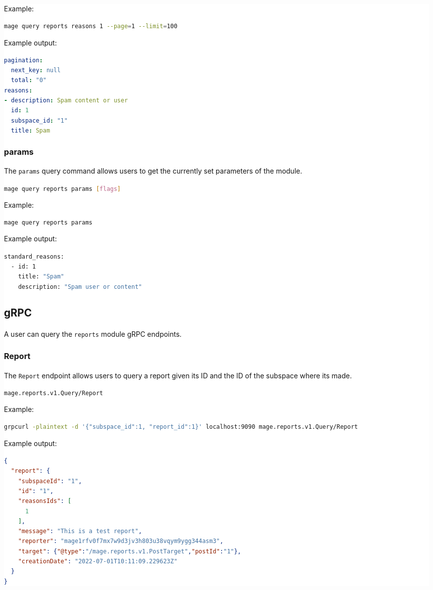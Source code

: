 Example:
```bash
mage query reports reasons 1 --page=1 --limit=100
```

Example output:
```yaml
pagination:
  next_key: null
  total: "0"
reasons:
- description: Spam content or user
  id: 1
  subspace_id: "1"
  title: Spam
```

### params
The `params` query command allows users to get the currently set parameters of the module.

```bash
mage query reports params [flags]
```

Example:
```bash
mage query reports params
```

Example output:
```bash
standard_reasons:
  - id: 1
    title: "Spam"
    description: "Spam user or content"
```

## gRPC
A user can query the `reports` module gRPC endpoints.

### Report
The `Report` endpoint allows users to query a report given its ID and the ID of the subspace where its made.

```bash
mage.reports.v1.Query/Report
```

Example:
```bash
grpcurl -plaintext -d '{"subspace_id":1, "report_id":1}' localhost:9090 mage.reports.v1.Query/Report
```

Example output:
```json
{
  "report": {
    "subspaceId": "1",
    "id": "1",
    "reasonsIds": [
      1
    ],
    "message": "This is a test report",
    "reporter": "mage1rfv0f7mx7w9d3jv3h803u38vqym9ygg344asm3",
    "target": {"@type":"/mage.reports.v1.PostTarget","postId":"1"},
    "creationDate": "2022-07-01T10:11:09.229623Z"
  }
}
```